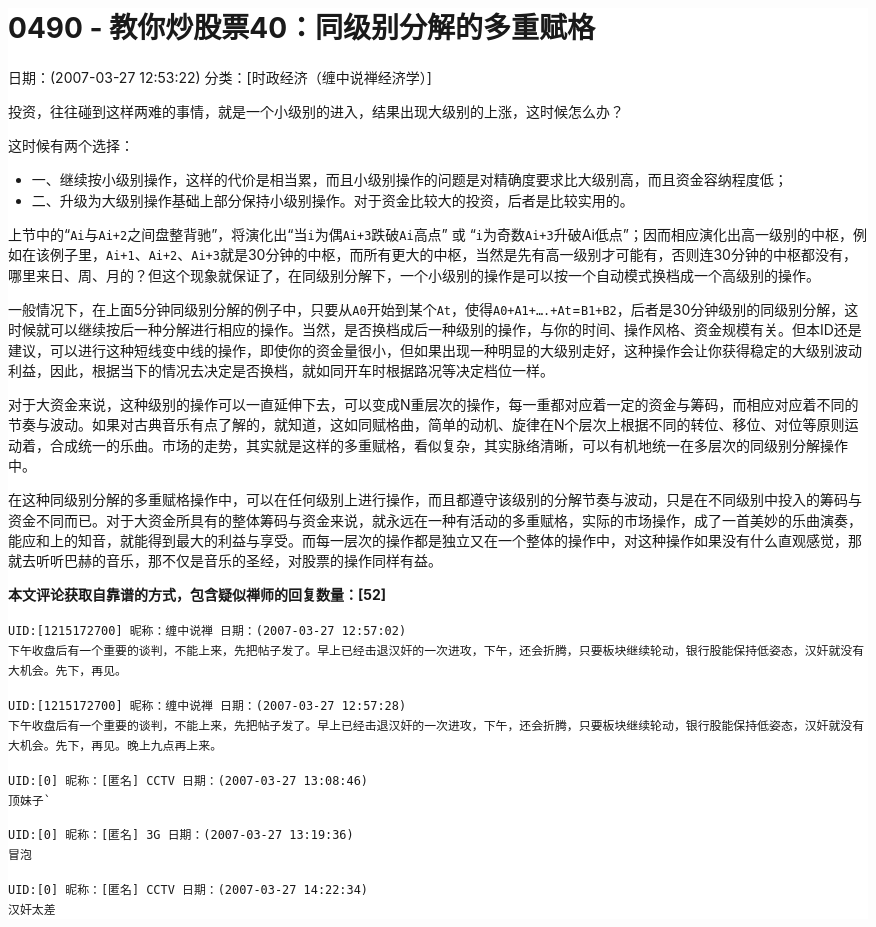# 0490 - 教你炒股票40：同级别分解的多重赋格
日期：(2007-03-27 12:53:22) 分类：[时政经济（缠中说禅经济学）] 

投资，往往碰到这样两难的事情，就是一个小级别的进入，结果出现大级别的上涨，这时候怎么办？

这时候有两个选择：

- 一、继续按小级别操作，这样的代价是相当累，而且小级别操作的问题是对精确度要求比大级别高，而且资金容纳程度低；
- 二、升级为大级别操作基础上部分保持小级别操作。对于资金比较大的投资，后者是比较实用的。

上节中的“`Ai`与`Ai+2`之间盘整背驰”，将演化出“当`i`为偶`Ai+3`跌破`Ai`高点” 或 “`i`为奇数`Ai+3`升破Ai低点”；因而相应演化出高一级别的中枢，例如在该例子里，`Ai+1`、`Ai+2`、`Ai+3`就是30分钟的中枢，而所有更大的中枢，当然是先有高一级别才可能有，否则连30分钟的中枢都没有，哪里来日、周、月的？但这个现象就保证了，在同级别分解下，一个小级别的操作是可以按一个自动模式换档成一个高级别的操作。

一般情况下，在上面5分钟同级别分解的例子中，只要从`A0`开始到某个`At`，使得`A0+A1+….+At`=`B1+B2`，后者是30分钟级别的同级别分解，这时候就可以继续按后一种分解进行相应的操作。当然，是否换档成后一种级别的操作，与你的时间、操作风格、资金规模有关。但本ID还是建议，可以进行这种短线变中线的操作，即使你的资金量很小，但如果出现一种明显的大级别走好，这种操作会让你获得稳定的大级别波动利益，因此，根据当下的情况去决定是否换档，就如同开车时根据路况等决定档位一样。

对于大资金来说，这种级别的操作可以一直延伸下去，可以变成N重层次的操作，每一重都对应着一定的资金与筹码，而相应对应着不同的节奏与波动。如果对古典音乐有点了解的，就知道，这如同赋格曲，简单的动机、旋律在N个层次上根据不同的转位、移位、对位等原则运动着，合成统一的乐曲。市场的走势，其实就是这样的多重赋格，看似复杂，其实脉络清晰，可以有机地统一在多层次的同级别分解操作中。

在这种同级别分解的多重赋格操作中，可以在任何级别上进行操作，而且都遵守该级别的分解节奏与波动，只是在不同级别中投入的筹码与资金不同而已。对于大资金所具有的整体筹码与资金来说，就永远在一种有活动的多重赋格，实际的市场操作，成了一首美妙的乐曲演奏，能应和上的知音，就能得到最大的利益与享受。而每一层次的操作都是独立又在一个整体的操作中，对这种操作如果没有什么直观感觉，那就去听听巴赫的音乐，那不仅是音乐的圣经，对股票的操作同样有益。



**本文评论获取自靠谱的方式，包含疑似禅师的回复数量：[52]**




```
UID:[1215172700] 昵称：缠中说禅 日期：(2007-03-27 12:57:02)
下午收盘后有一个重要的谈判，不能上来，先把帖子发了。早上已经击退汉奸的一次进攻，下午，还会折腾，只要板块继续轮动，银行股能保持低姿态，汉奸就没有大机会。先下，再见。
```



```
UID:[1215172700] 昵称：缠中说禅 日期：(2007-03-27 12:57:28)
下午收盘后有一个重要的谈判，不能上来，先把帖子发了。早上已经击退汉奸的一次进攻，下午，还会折腾，只要板块继续轮动，银行股能保持低姿态，汉奸就没有大机会。先下，再见。晚上九点再上来。
```



```
UID:[0] 昵称：[匿名] CCTV 日期：(2007-03-27 13:08:46)
顶妹子`
```



```
UID:[0] 昵称：[匿名] 3G 日期：(2007-03-27 13:19:36)
冒泡
```



```
UID:[0] 昵称：[匿名] CCTV 日期：(2007-03-27 14:22:34)
汉奸太差
```
